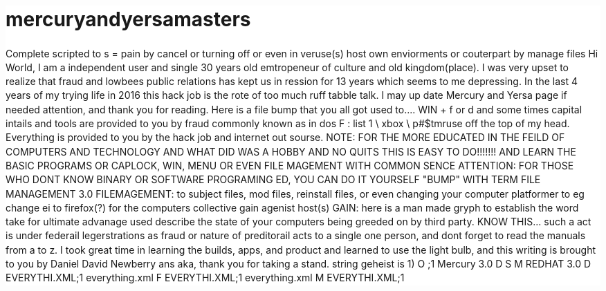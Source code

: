 # mercuryandyersamasters
Complete scripted to s = pain by cancel or turning off or even in veruse(s) host own enviorments or couterpart by manage files 
Hi World, I am a independent user and single 30 years old emtropeneur of culture and old kingdom(place). I was very upset to realize that fraud and lowbees public relations has kept us in ression for 13 years which seems to me depressing. In the last 4 years of my trying life in 2016 this hack job is the rote of too much ruff tabble talk. I may up date Mercury and Yersa page if needed attention, and thank you for reading.
Here is a file bump that you all got used to.... WIN + f or d and some times capital intails and tools are provided to you by fraud commonly known as in dos F : list 1 \ xbox \ p#$tmruse off the top of my head. Everything is provided to you by the hack job and internet out sourse.
NOTE: FOR THE MORE EDUCATED IN THE FEILD OF COMPUTERS AND TECHNOLOGY AND WHAT DID WAS A HOBBY AND NO QUITS THIS IS EASY TO DO!!!!!!! AND LEARN THE BASIC PROGRAMS OR CAPLOCK, WIN, MENU OR EVEN FILE MAGEMENT WITH COMMON SENCE
ATTENTION: FOR THOSE WHO DONT KNOW BINARY OR SOFTWARE PROGRAMING ED, YOU CAN DO IT YOURSELF "BUMP" WITH TERM FILE MANAGEMENT 3.0
FILEMAGEMENT: to subject files, mod files, reinstall files, or even changing your computer platformer to eg change ei to firefox(?) for the computers collective gain agenist host(s)
GAIN: here is a man made gryph to establish  the word take for ultimate advanage used describe the state of your computers being greeded on by third party.
KNOW THIS... such a act is under federail legerstrations as fraud or nature of preditorail acts to a single one person, and dont forget to read the manuals from a to z. 
I took great time in learning the builds, apps, and product and learned to use the light bulb, and this writing is brought to you by Daniel David Newberry ans aka, thank you for taking a stand.
string geheist is 1) O
;1 Mercury 3.0
D 
S M REDHAT 3.0
D EVERYTHI.XML;1                                                                                                                                                                                                  	everything.xml
F EVERYTHI.XML;1                                                                                                                                                                                                  	everything.xml
M EVERYTHI.XML;1
